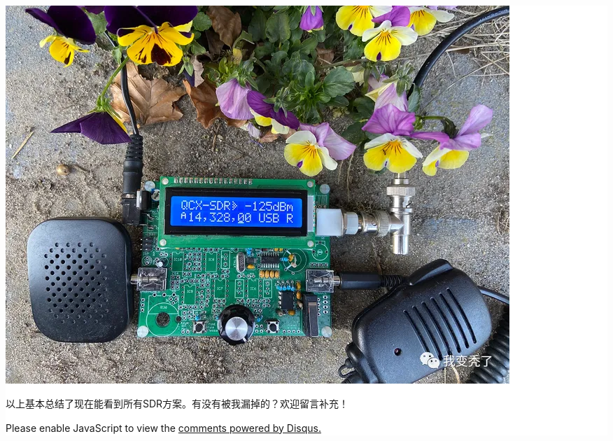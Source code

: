 ![](../media/SDR-DIY-SUMMARY-19.webp)

以上基本总结了现在能看到所有SDR方案。有没有被我漏掉的？欢迎留言补充！

<div id="disqus_thread"></div>
<script type="text/javascript">
    /* * * CONFIGURATION VARIABLES: EDIT BEFORE PASTING INTO YOUR WEBPAGE * * */
    var disqus_shortname = 'jiaoxianjun'; // required: replace example with your forum shortname

    /* * * DON'T EDIT BELOW THIS LINE * * */
    (function() {
        var dsq = document.createElement('script'); dsq.type = 'text/javascript'; dsq.async = true;
        dsq.src = '//' + disqus_shortname + '.disqus.com/embed.js';
        (document.getElementsByTagName('head')[0] || document.getElementsByTagName('body')[0]).appendChild(dsq);
    })();
</script>
<noscript>Please enable JavaScript to view the <a href="http://disqus.com/?ref_noscript">comments powered by Disqus.</a></noscript>



<script async src="https://www.googletagmanager.com/gtag/js?id=G-01GGQ8JZW7"></script>
<script>
  window.dataLayer = window.dataLayer || [];
  function gtag(){dataLayer.push(arguments);}
  gtag('js', new Date());

  gtag('config', 'G-01GGQ8JZW7');
</script>

<script async src="https://pagead2.googlesyndication.com/pagead/js/adsbygoogle.js?client=ca-pub-1542618827905251"
     crossorigin="anonymous"></script>
